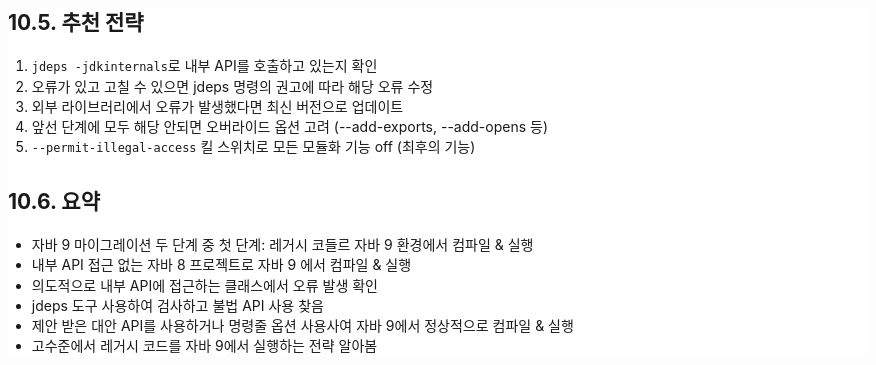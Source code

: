 ## 10.5. 추천 전략
1. `jdeps -jdkinternals`로 내부 API를 호출하고 있는지 확인
2. 오류가 있고 고칠 수 있으면 jdeps 명령의 권고에 따라 해당 오류 수정
3. 외부 라이브러리에서 오류가 발생했다면 최신 버전으로 업데이트
4. 앞선 단계에 모두 해당 안되면 오버라이드 옵션 고려 (--add-exports, --add-opens 등)
5. `--permit-illegal-access` 킬 스위치로 모든 모듈화 기능 off (최후의 기능)

## 10.6. 요약
- 자바 9 마이그레이션 두 단계 중 첫 단계:  레거시 코들르 자바 9 환경에서 컴파일 & 실행
- 내부 API 접근 없는 자바 8 프로젝트로 자바 9 에서 컴파일 & 실행
- 의도적으로 내부 API에 접근하는 클래스에서 오류 발생 확인
- jdeps 도구 사용하여 검사하고 불법 API 사용 찾음
- 제안 받은 대안 API를 사용하거나 명령줄 옵션 사용사여 자바 9에서 정상적으로 컴파일 & 실행
- 고수준에서 레거시 코드를 자바 9에서 실행하는 전략 알아봄
